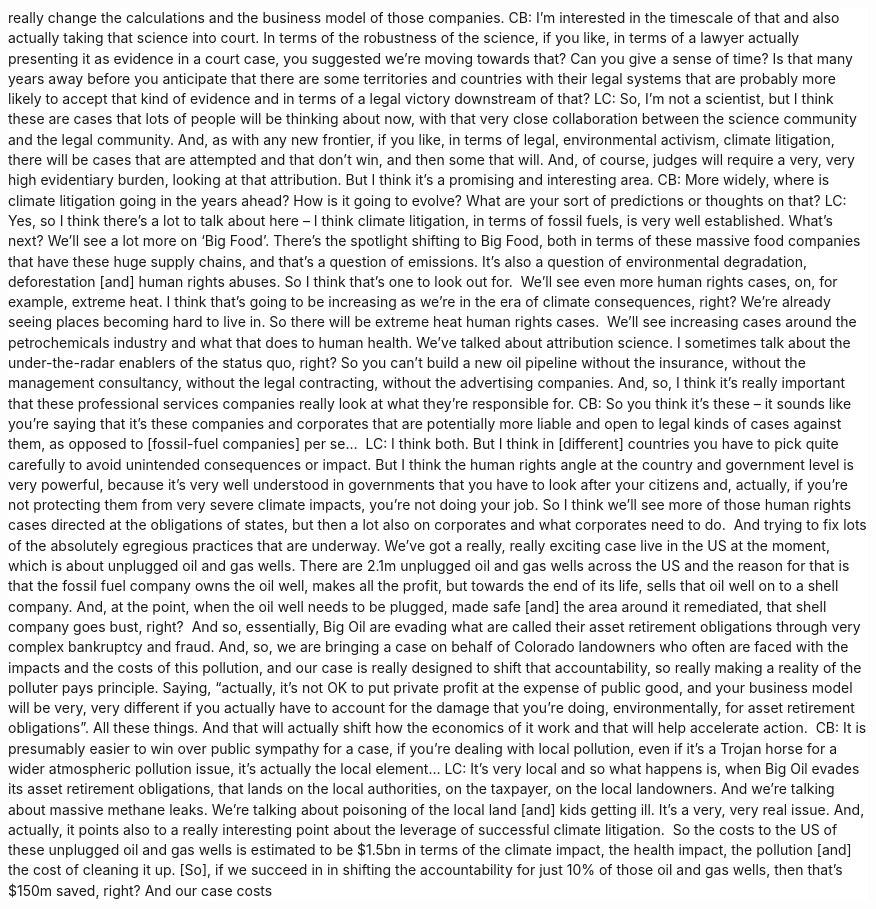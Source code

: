really change the calculations and the business model of those companies. CB: I&#8217;m interested in the timescale of that and also actually taking that science into court. In terms of the robustness of the science, if you like, in terms of a lawyer actually presenting it as evidence in a court case, you suggested we&#8217;re moving towards that? Can you give a sense of time? Is that many years away before you anticipate that there are some territories and countries with their legal systems that are probably more likely to accept that kind of evidence and in terms of a legal victory downstream of that? LC: So, I&#8217;m not a scientist, but I think these are cases that lots of people will be thinking about now, with that very close collaboration between the science community and the legal community. And, as with any new frontier, if you like, in terms of legal, environmental activism, climate litigation, there will be cases that are attempted and that don&#8217;t win, and then some that will. And, of course, judges will require a very, very high evidentiary burden, looking at that attribution. But I think it&#8217;s a promising and interesting area. CB: More widely, where is climate litigation going in the years ahead? How is it going to evolve? What are your sort of predictions or thoughts on that? LC: Yes, so I think there&#8217;s a lot to talk about here – I think climate litigation, in terms of fossil fuels, is very well established. What&#8217;s next? We&#8217;ll see a lot more on ‘Big Food’. There&#8217;s the spotlight shifting to Big Food, both in terms of these massive food companies that have these huge supply chains, and that&#8217;s a question of emissions. It&#8217;s also a question of environmental degradation, deforestation [and] human rights abuses. So I think that&#8217;s one to look out for.&nbsp; We&#8217;ll see even more human rights cases, on, for example, extreme heat. I think that&#8217;s going to be increasing as we&#8217;re in the era of climate consequences, right? We&#8217;re already seeing places becoming hard to live in. So there will be extreme heat human rights cases.&nbsp; We&#8217;ll see increasing cases around the petrochemicals industry and what that does to human health. We&#8217;ve talked about attribution science. I sometimes talk about the under-the-radar enablers of the status quo, right? So you can&#8217;t build a new oil pipeline without the insurance, without the management consultancy, without the legal contracting, without the advertising companies. And, so, I think it&#8217;s really important that these professional services companies really look at what they&#8217;re responsible for. CB: So you think it&#8217;s these – it sounds like you&#8217;re saying that it&#8217;s these companies and corporates that are potentially more liable and open to legal kinds of cases against them, as opposed to [fossil-fuel companies] per se…&nbsp; LC: I think both. But I think in [different] countries you have to pick quite carefully to avoid unintended consequences or impact. But I think the human rights angle at the country and government level is very powerful, because it&#8217;s very well understood in governments that you have to look after your citizens and, actually, if you&#8217;re not protecting them from very severe climate impacts, you&#8217;re not doing your job. So I think we&#8217;ll see more of those human rights cases directed at the obligations of states, but then a lot also on corporates and what corporates need to do.&nbsp; And trying to fix lots of the absolutely egregious practices that are underway. We&#8217;ve got a really, really exciting case live in the US at the moment, which is about unplugged oil and gas wells. There are 2.1m unplugged oil and gas wells across the US and the reason for that is that the fossil fuel company owns the oil well, makes all the profit, but towards the end of its life, sells that oil well on to a shell company. And, at the point, when the oil well needs to be plugged, made safe [and] the area around it remediated, that shell company goes bust, right?&nbsp; And so, essentially, Big Oil are evading what are called their asset retirement obligations through very complex bankruptcy and fraud. And, so, we are bringing a case on behalf of Colorado landowners who often are faced with the impacts and the costs of this pollution, and our case is really designed to shift that accountability, so really making a reality of the polluter pays principle. Saying, “actually, it&#8217;s not OK to put private profit at the expense of public good, and your business model will be very, very different if you actually have to account for the damage that you&#8217;re doing, environmentally, for asset retirement obligations”. All these things. And that will actually shift how the economics of it work and that will help accelerate action.&nbsp; CB: It is presumably easier to win over public sympathy for a case, if you&#8217;re dealing with local pollution, even if it&#8217;s a Trojan horse for a wider atmospheric pollution issue, it&#8217;s actually the local element&#8230; LC: It&#8217;s very local and so what happens is, when Big Oil evades its asset retirement obligations, that lands on the local authorities, on the taxpayer, on the local landowners. And we&#8217;re talking about massive methane leaks. We&#8217;re talking about poisoning of the local land [and] kids getting ill. It&#8217;s a very, very real issue. And, actually, it points also to a really interesting point about the leverage of successful climate litigation.&nbsp; So the costs to the US of these unplugged oil and gas wells is estimated to be $1.5bn in terms of the climate impact, the health impact, the pollution [and] the cost of cleaning it up. [So], if we succeed in in shifting the accountability for just 10% of those oil and gas wells, then that&#8217;s $150m saved, right? And our case costs